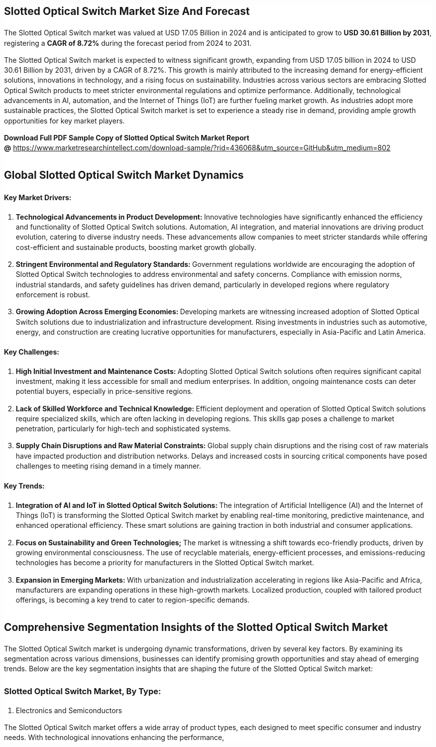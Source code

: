 <h2>Slotted Optical Switch Market Size And Forecast</h2><p>The Slotted Optical Switch market was valued at USD 17.05 Billion in 2024 and is anticipated to grow to <strong>USD 30.61 Billion by 2031</strong>, registering a <strong>CAGR of 8.72%</strong> during the forecast period from 2024 to 2031.</p><p>The Slotted Optical Switch market is expected to witness significant growth, expanding from USD 17.05 billion in 2024 to USD 30.61 Billion by 2031, driven by a CAGR of 8.72%. This growth is mainly attributed to the increasing demand for energy-efficient solutions, innovations in technology, and a rising focus on sustainability. Industries across various sectors are embracing Slotted Optical Switch products to meet stricter environmental regulations and optimize performance. Additionally, technological advancements in AI, automation, and the Internet of Things (IoT) are further fueling market growth. As industries adopt more sustainable practices, the Slotted Optical Switch market is set to experience a steady rise in demand, providing ample growth opportunities for key market players.</p><p><strong>Download Full PDF Sample Copy of Slotted Optical Switch Market Report @</strong>&nbsp;<a href="https://www.marketresearchintellect.com/download-sample/?rid=436068&amp;utm_source=GitHub&amp;utm_medium=802">https://www.marketresearchintellect.com/download-sample/?rid=436068&amp;utm_source=GitHub&amp;utm_medium=802</a></p><h2>Global Slotted Optical Switch Market Dynamics</h2><h4><strong>Key Market Drivers:</strong></h4><ol><li><p><strong>Technological Advancements in Product Development:&nbsp;</strong>Innovative technologies have significantly enhanced the efficiency and functionality of Slotted Optical Switch solutions. Automation, AI integration, and material innovations are driving product evolution, catering to diverse industry needs. These advancements allow companies to meet stricter standards while offering cost-efficient and sustainable products, boosting market growth globally.</p></li><li><p><strong>Stringent Environmental and Regulatory Standards:&nbsp;</strong>Government regulations worldwide are encouraging the adoption of Slotted Optical Switch technologies to address environmental and safety concerns. Compliance with emission norms, industrial standards, and safety guidelines has driven demand, particularly in developed regions where regulatory enforcement is robust.</p></li><li><p><strong>Growing Adoption Across Emerging Economies:&nbsp;</strong>Developing markets are witnessing increased adoption of Slotted Optical Switch solutions due to industrialization and infrastructure development. Rising investments in industries such as automotive, energy, and construction are creating lucrative opportunities for manufacturers, especially in Asia-Pacific and Latin America.</p></li></ol><h4><strong>Key Challenges:</strong></h4><ol><li><p><strong>High Initial Investment and Maintenance Costs:&nbsp;</strong>Adopting Slotted Optical Switch solutions often requires significant capital investment, making it less accessible for small and medium enterprises. In addition, ongoing maintenance costs can deter potential buyers, especially in price-sensitive regions.</p></li><li><p><strong>Lack of Skilled Workforce and Technical Knowledge:&nbsp;</strong>Efficient deployment and operation of Slotted Optical Switch solutions require specialized skills, which are often lacking in developing regions. This skills gap poses a challenge to market penetration, particularly for high-tech and sophisticated systems.</p></li><li><p><strong>Supply Chain Disruptions and Raw Material Constraints:&nbsp;</strong>Global supply chain disruptions and the rising cost of raw materials have impacted production and distribution networks. Delays and increased costs in sourcing critical components have posed challenges to meeting rising demand in a timely manner.</p></li></ol><h4><strong>Key Trends:</strong></h4><ol><li><p><strong>Integration of AI and IoT in Slotted Optical Switch Solutions:&nbsp;</strong>The integration of Artificial Intelligence (AI) and the Internet of Things (IoT) is transforming the Slotted Optical Switch market by enabling real-time monitoring, predictive maintenance, and enhanced operational efficiency. These smart solutions are gaining traction in both industrial and consumer applications.</p></li><li><p><strong>Focus on Sustainability and Green Technologies;&nbsp;</strong>The market is witnessing a shift towards eco-friendly products, driven by growing environmental consciousness. The use of recyclable materials, energy-efficient processes, and emissions-reducing technologies has become a priority for manufacturers in the Slotted Optical Switch market.</p></li><li><p><strong>Expansion in Emerging Markets:&nbsp;</strong>With urbanization and industrialization accelerating in regions like Asia-Pacific and Africa, manufacturers are expanding operations in these high-growth markets. Localized production, coupled with tailored product offerings, is becoming a key trend to cater to region-specific demands.</p></li></ol><div class="article-main__content" data-test-id="publishing-text-block"><h2>Comprehensive Segmentation Insights of the Slotted Optical Switch Market</h2><p>The Slotted Optical Switch market is undergoing dynamic transformations, driven by several key factors. By examining its segmentation across various dimensions, businesses can identify promising growth opportunities and stay ahead of emerging trends. Below are the key segmentation insights that are shaping the future of the Slotted Optical Switch market:</p><h3><strong>Slotted Optical Switch Market, By Type:<br /></strong></h3><ol><li>Electronics and Semiconductors</li></ol><p>The Slotted Optical Switch market offers a wide array of product types, each designed to meet specific consumer and industry needs. With technological innovations enhancing the performance,